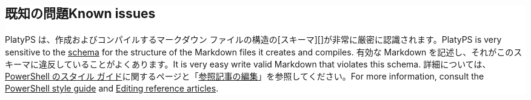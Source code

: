 ## <a name="known-issues"></a><span data-ttu-id="cbea1-236">既知の問題</span><span class="sxs-lookup"><span data-stu-id="cbea1-236">Known issues</span></span>

<span data-ttu-id="cbea1-237">PlatyPS は、作成およびコンパイルするマークダウン ファイルの構造の[スキーマ][]が非常に厳密に認識されます。</span><span class="sxs-lookup"><span data-stu-id="cbea1-237">PlatyPS is very sensitive to the [schema][] for the structure of the Markdown files it creates and compiles.</span></span> <span data-ttu-id="cbea1-238">有効な Markdown を記述し、それがこのスキーマに違反していることがよくあります。</span><span class="sxs-lookup"><span data-stu-id="cbea1-238">It is very easy write valid Markdown that violates this schema.</span></span> <span data-ttu-id="cbea1-239">詳細については、[PowerShell のスタイル ガイド][]に関するページと「[参照記事の編集][]」を参照してください。</span><span class="sxs-lookup"><span data-stu-id="cbea1-239">For more information, consult the [PowerShell style guide][] and [Editing reference articles][].</span></span>


[platyps-repo]: https://github.com/PowerShell/platyps
[PlatyPS]: https://www.powershellgallery.com/packages/platyPS/
[Markdown]: https://commonmark.org
[markdig]: https://github.com/lunet-io/markdig
[schema]: https://github.com/PowerShell/platyPS/blob/master/platyPS.schema.md
[Get-Item]: https://github.com/MicrosoftDocs/PowerShell-Docs/blob/staging/reference/7.0/Microsoft.PowerShell.Management/Get-Item.md
[New-MarkdownHelp]: https://github.com/PowerShell/platyPS/blob/master/docs/New-MarkdownHelp.md
[Update-MarkdownHelpModule]: https://github.com/PowerShell/platyPS/blob/master/docs/Update-MarkdownHelpModule.md
[New-MarkdownAboutHelp]: https://github.com/PowerShell/platyPS/blob/master/docs/New-MarkdownAboutHelp.md
[New-ExternalHelp]: https://github.com/PowerShell/platyPS/blob/master/docs/New-ExternalHelp.md
[Get-HelpPreview]: https://github.com/PowerShell/platyPS/blob/master/docs/Get-HelpPreview.md
[New-ExternalHelpCab]: https://github.com/PowerShell/platyPS/blob/master/docs/New-ExternalHelpCab.md
[PowerShell のスタイル ガイド]: /powershell/scripting/community/contributing/powershell-style-guide
[PowerShell style guide]: /powershell/scripting/community/contributing/powershell-style-guide
[参照記事の編集]: /powershell/scripting/community/contributing/editing-cmdlet-ref
[Editing reference articles]: /powershell/scripting/community/contributing/editing-cmdlet-ref
[モジュールのヘルプの記述]: /powershell/scripting/developer/help/writing-help-for-windows-powershell-modules
[Writing Help for Modules]: /powershell/scripting/developer/help/writing-help-for-windows-powershell-modules
[step-by-step]: /powershell/scripting/developer/help/updatable-help-authoring-step-by-step
[Pandoc]: https://pandoc.org
[ConvertFrom-Markdown]: /powershell/module/microsoft.powershell.utility/convertfrom-markdown
[Show-Markdown]: /powershell/module/microsoft.powershell.utility/show-markdown
